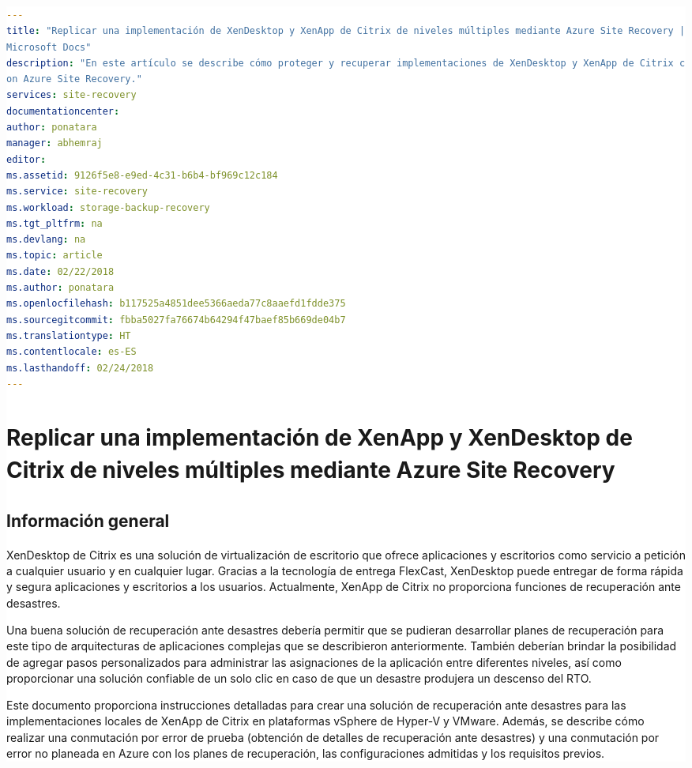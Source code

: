 ```yaml
---
title: "Replicar una implementación de XenDesktop y XenApp de Citrix de niveles múltiples mediante Azure Site Recovery | Microsoft Docs"
description: "En este artículo se describe cómo proteger y recuperar implementaciones de XenDesktop y XenApp de Citrix con Azure Site Recovery."
services: site-recovery
documentationcenter: 
author: ponatara
manager: abhemraj
editor: 
ms.assetid: 9126f5e8-e9ed-4c31-b6b4-bf969c12c184
ms.service: site-recovery
ms.workload: storage-backup-recovery
ms.tgt_pltfrm: na
ms.devlang: na
ms.topic: article
ms.date: 02/22/2018
ms.author: ponatara
ms.openlocfilehash: b117525a4851dee5366aeda77c8aaefd1fdde375
ms.sourcegitcommit: fbba5027fa76674b64294f47baef85b669de04b7
ms.translationtype: HT
ms.contentlocale: es-ES
ms.lasthandoff: 02/24/2018
---
```

# <a name="replicate-a-multi-tier-citrix-xenapp-and-xendesktop-deployment-using-azure-site-recovery"></a>Replicar una implementación de XenApp y XenDesktop de Citrix de niveles múltiples mediante Azure Site Recovery

## <a name="overview"></a>Información general

XenDesktop de Citrix es una solución de virtualización de escritorio que ofrece aplicaciones y escritorios como servicio a petición a cualquier usuario y en cualquier lugar. Gracias a la tecnología de entrega FlexCast, XenDesktop puede entregar de forma rápida y segura aplicaciones y escritorios a los usuarios.
Actualmente, XenApp de Citrix no proporciona funciones de recuperación ante desastres.

Una buena solución de recuperación ante desastres debería permitir que se pudieran desarrollar planes de recuperación para este tipo de arquitecturas de aplicaciones complejas que se describieron anteriormente. También deberían brindar la posibilidad de agregar pasos personalizados para administrar las asignaciones de la aplicación entre diferentes niveles, así como proporcionar una solución confiable de un solo clic en caso de que un desastre produjera un descenso del RTO.

Este documento proporciona instrucciones detalladas para crear una solución de recuperación ante desastres para las implementaciones locales de XenApp de Citrix en plataformas vSphere de Hyper-V y VMware. Además, se describe cómo realizar una conmutación por error de prueba (obtención de detalles de recuperación ante desastres) y una conmutación por error no planeada en Azure con los planes de recuperación, las configuraciones admitidas y los requisitos previos.
